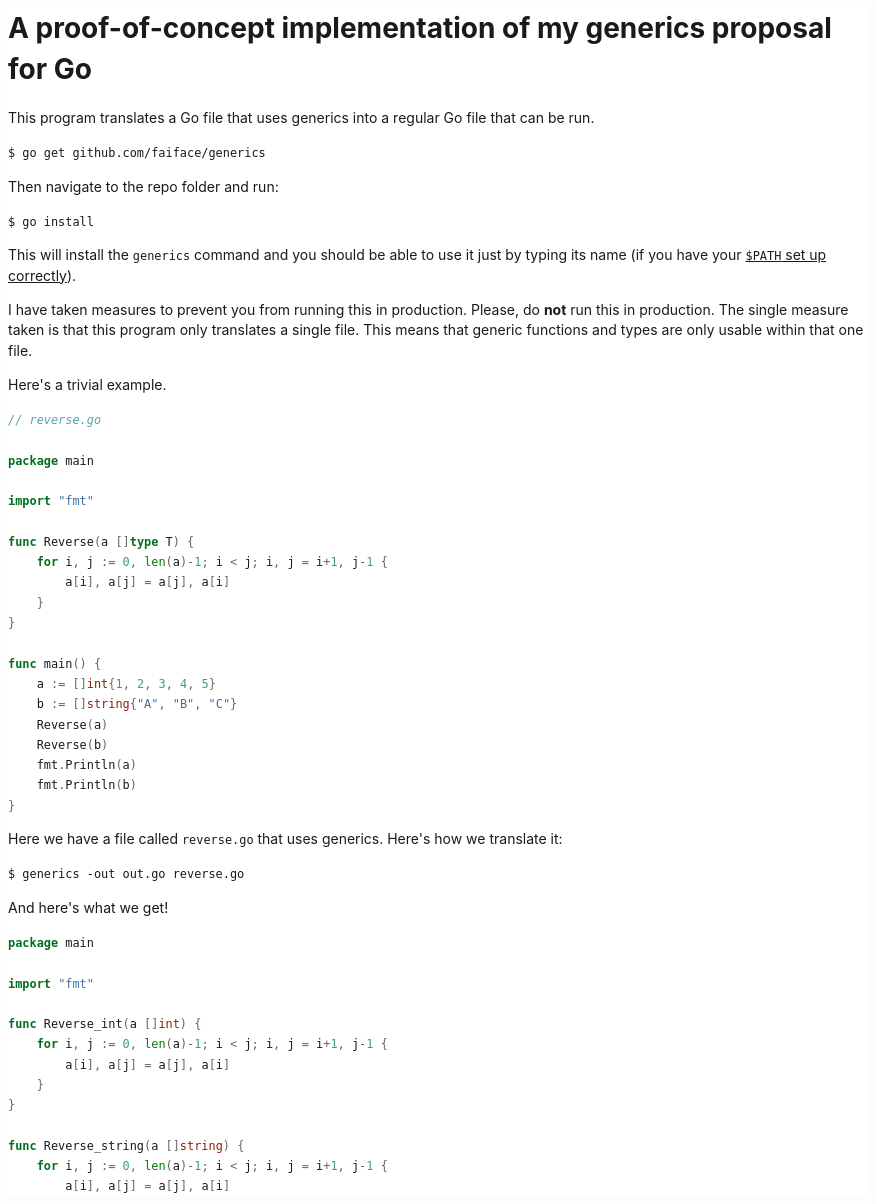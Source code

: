 # A proof-of-concept implementation of my generics proposal for Go

This program translates a Go file that uses generics into a regular Go file that can be run.

```
$ go get github.com/faiface/generics
```

Then navigate to the repo folder and run:

```
$ go install
```

This will install the `generics` command and you should be able to use it just by typing its name (if you have your [`$PATH` set up correctly](https://golang.org/doc/code.html)).

I have taken measures to prevent you from running this in production. Please, do **not** run this in production. The single measure taken is that this program only translates a single file. This means that generic functions and types are only usable within that one file.

Here's a trivial example.

```go
// reverse.go

package main

import "fmt"

func Reverse(a []type T) {
    for i, j := 0, len(a)-1; i < j; i, j = i+1, j-1 {
        a[i], a[j] = a[j], a[i]
    }
}

func main() {
    a := []int{1, 2, 3, 4, 5}
    b := []string{"A", "B", "C"}
    Reverse(a)
    Reverse(b)
    fmt.Println(a)
    fmt.Println(b)
}
```

Here we have a file called `reverse.go` that uses generics. Here's how we translate it:

```
$ generics -out out.go reverse.go
```

And here's what we get!

```go
package main

import "fmt"

func Reverse_int(a []int) {
    for i, j := 0, len(a)-1; i < j; i, j = i+1, j-1 {
        a[i], a[j] = a[j], a[i]
    }
}

func Reverse_string(a []string) {
    for i, j := 0, len(a)-1; i < j; i, j = i+1, j-1 {
        a[i], a[j] = a[j], a[i]
```